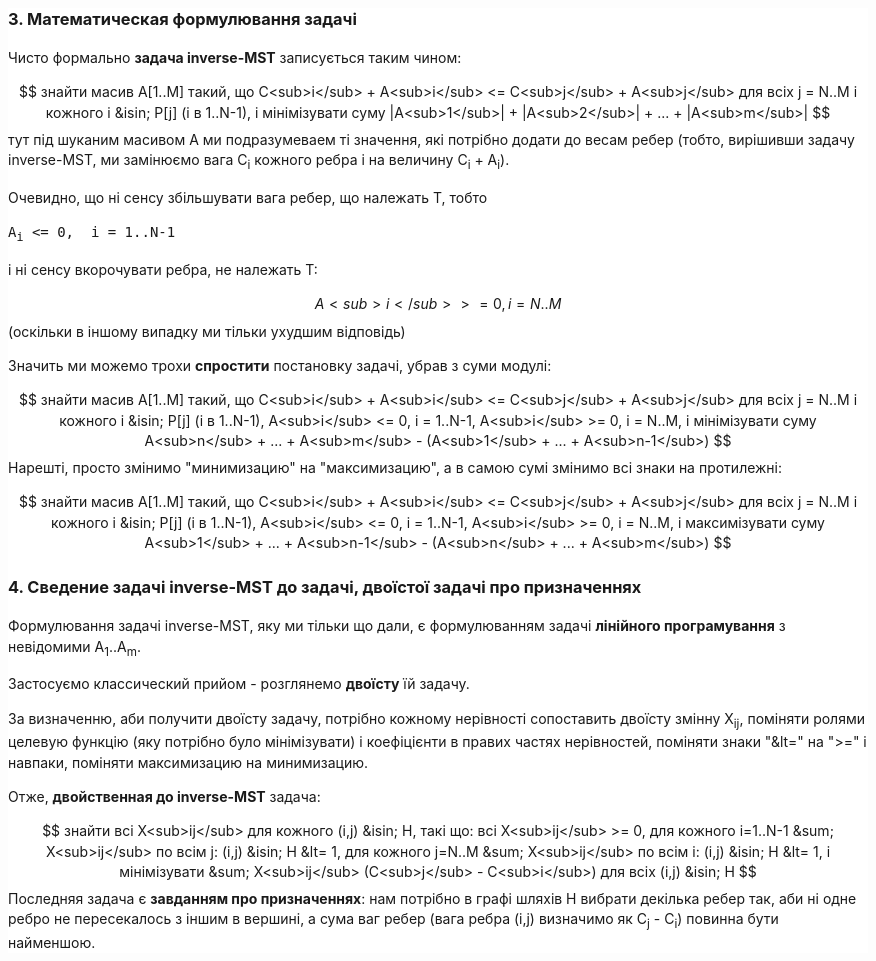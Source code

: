 ### 3. Математическая формулювання задачі

Чисто формально **задача inverse-MST** записується таким чином:

$$ знайти масив A[1..M] такий, що
C<sub>i</sub> + A<sub>i</sub> <= C<sub>j</sub> + A<sub>j</sub> для всіх j = N..M і кожного i &isin; P[j] (i в 1..N-1),
і мінімізувати суму |A<sub>1</sub>| + |A<sub>2</sub>| + ... + |A<sub>m</sub>| $$
тут під шуканим масивом A ми подразумеваем ті значення, які потрібно додати до весам ребер (тобто, вирішивши задачу inverse-MST, ми замінюємо вага C<sub>i</sub> кожного ребра i на величину C<sub>i</sub> + A<sub>i</sub>).

Очевидно, що ні сенсу збільшувати вага ребер, що належать T, тобто

<pre>A<sub>i</sub> <= 0,  i = 1..N-1</pre>
і ні сенсу вкорочувати ребра, не належать T:

$$ A<sub>i</sub> >= 0,  i = N..M $$
(оскільки в іншому випадку ми тільки ухудшим відповідь)

Значить ми можемо трохи **спростити** постановку задачі, убрав з суми модулі:

$$ знайти масив A[1..M] такий, що
C<sub>i</sub> + A<sub>i</sub> <= C<sub>j</sub> + A<sub>j</sub> для всіх j = N..M і кожного i &isin; P[j] (i в 1..N-1),
A<sub>i</sub> <= 0,  i = 1..N-1,
A<sub>i</sub> >= 0,  i = N..M,
і мінімізувати суму A<sub>n</sub> + ... + A<sub>m</sub> - (A<sub>1</sub> + ... + A<sub>n-1</sub>) $$
Нарешті, просто змінимо "минимизацию" на "максимизацию", а в самою сумі змінимо всі знаки на протилежні:

$$ знайти масив A[1..M] такий, що
C<sub>i</sub> + A<sub>i</sub> <= C<sub>j</sub> + A<sub>j</sub> для всіх j = N..M і кожного i &isin; P[j] (i в 1..N-1),
A<sub>i</sub> <= 0,  i = 1..N-1,
A<sub>i</sub> >= 0,  i = N..M,
і максимізувати суму A<sub>1</sub> + ... + A<sub>n-1</sub> - (A<sub>n</sub> + ... + A<sub>m</sub>) $$

### 4. Сведение задачі inverse-MST до задачі, двоїстої задачі про призначеннях

Формулювання задачі inverse-MST, яку ми тільки що дали, є формулюванням задачі **лінійного програмування** з невідомими A<sub>1</sub>..A<sub>m</sub>.

Застосуємо классический прийом - розглянемо **двоїсту** їй задачу.

За визначенню, аби получити двоїсту задачу, потрібно кожному нерівності сопоставить двоїсту змінну X<sub>ij</sub>, поміняти ролями целевую функцію (яку потрібно було мінімізувати) і коефіцієнти в правих частях нерівностей, поміняти знаки "&lt=" на ">=" і навпаки, поміняти максимизацию на минимизацию.

Отже, **двойственная до inverse-MST** задача:

$$ знайти всі X<sub>ij</sub> для кожного (i,j) &isin; H, такі що:
всі X<sub>ij</sub> >= 0,
для кожного i=1..N-1 &sum; X<sub>ij</sub> по всім j: (i,j) &isin; H &lt= 1,
для кожного j=N..M &sum; X<sub>ij</sub> по всім i: (i,j) &isin; H &lt= 1,
і мінімізувати &sum; X<sub>ij</sub> (C<sub>j</sub> - C<sub>i</sub>) для всіх (i,j) &isin; H $$
Последняя задача є **завданням про призначеннях**: нам потрібно в графі шляхів H вибрати декілька ребер так, аби ні одне ребро не пересекалось з іншим в вершині, а сума ваг ребер (вага ребра (i,j) визначимо як C<sub>j</sub> - C<sub>i</sub>) повинна бути найменшою.
